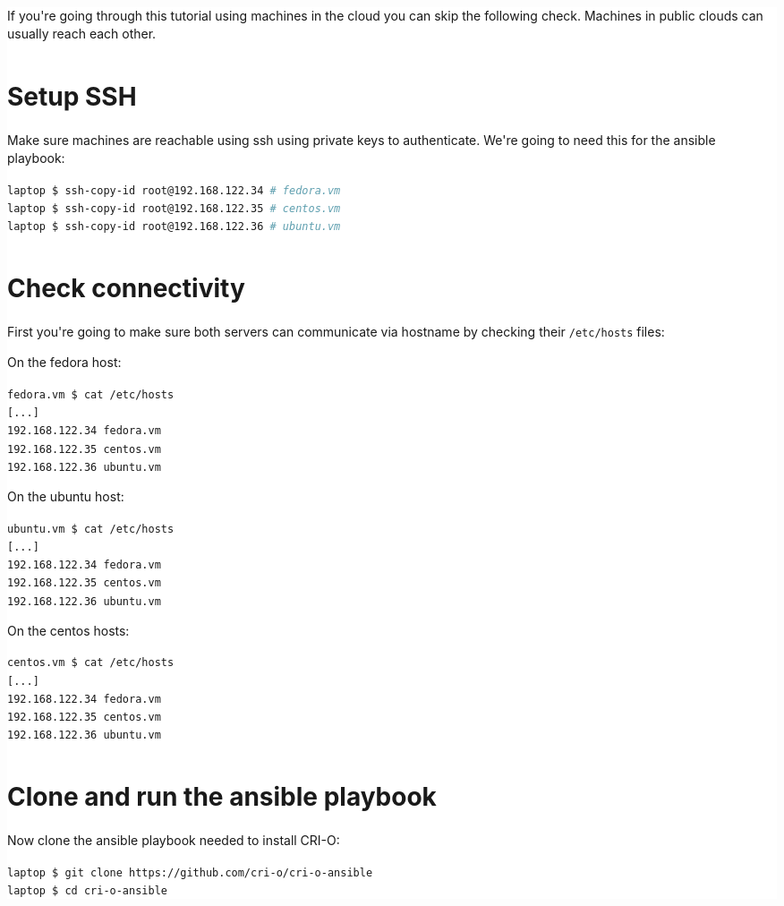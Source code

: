 If you're going through this tutorial using machines in the cloud you can skip the following check. Machines in public clouds can usually  reach each other.

Setup SSH
=

Make sure machines are reachable using ssh using private keys to authenticate. We're going to need this for the ansible playbook:

```sh
laptop $ ssh-copy-id root@192.168.122.34 # fedora.vm
laptop $ ssh-copy-id root@192.168.122.35 # centos.vm
laptop $ ssh-copy-id root@192.168.122.36 # ubuntu.vm
```

Check connectivity
=

First  you're going to  make sure both servers can communicate via hostname by checking their `/etc/hosts` files:

On the fedora host:

```sh
fedora.vm $ cat /etc/hosts
[...]
192.168.122.34 fedora.vm
192.168.122.35 centos.vm
192.168.122.36 ubuntu.vm
```

On the ubuntu host:

```sh
ubuntu.vm $ cat /etc/hosts
[...]
192.168.122.34 fedora.vm
192.168.122.35 centos.vm
192.168.122.36 ubuntu.vm
```

On the centos hosts:

```sh
centos.vm $ cat /etc/hosts
[...]
192.168.122.34 fedora.vm
192.168.122.35 centos.vm
192.168.122.36 ubuntu.vm
```

Clone and run the ansible playbook
=

Now clone the ansible playbook needed to install CRI-O:

```sh
laptop $ git clone https://github.com/cri-o/cri-o-ansible
laptop $ cd cri-o-ansible
```

